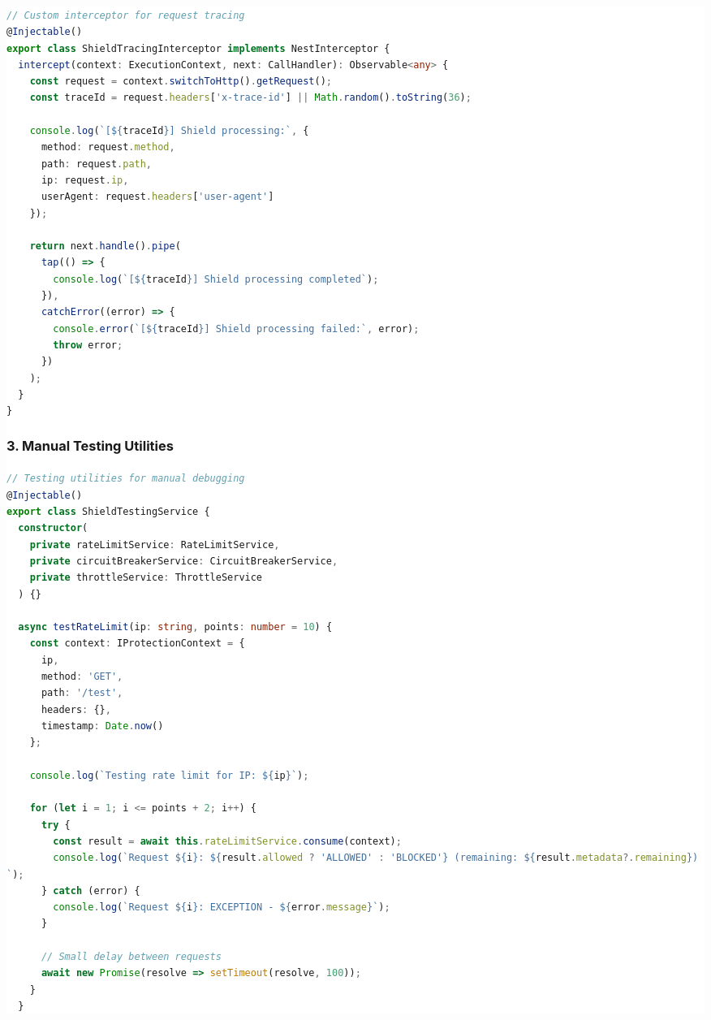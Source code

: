 ```typescript
// Custom interceptor for request tracing
@Injectable()
export class ShieldTracingInterceptor implements NestInterceptor {
  intercept(context: ExecutionContext, next: CallHandler): Observable<any> {
    const request = context.switchToHttp().getRequest();
    const traceId = request.headers['x-trace-id'] || Math.random().toString(36);
    
    console.log(`[${traceId}] Shield processing:`, {
      method: request.method,
      path: request.path,
      ip: request.ip,
      userAgent: request.headers['user-agent']
    });
    
    return next.handle().pipe(
      tap(() => {
        console.log(`[${traceId}] Shield processing completed`);
      }),
      catchError((error) => {
        console.error(`[${traceId}] Shield processing failed:`, error);
        throw error;
      })
    );
  }
}
```

### 3. Manual Testing Utilities

```typescript
// Testing utilities for manual debugging
@Injectable()
export class ShieldTestingService {
  constructor(
    private rateLimitService: RateLimitService,
    private circuitBreakerService: CircuitBreakerService,
    private throttleService: ThrottleService
  ) {}
  
  async testRateLimit(ip: string, points: number = 10) {
    const context: IProtectionContext = {
      ip,
      method: 'GET',
      path: '/test',
      headers: {},
      timestamp: Date.now()
    };
    
    console.log(`Testing rate limit for IP: ${ip}`);
    
    for (let i = 1; i <= points + 2; i++) {
      try {
        const result = await this.rateLimitService.consume(context);
        console.log(`Request ${i}: ${result.allowed ? 'ALLOWED' : 'BLOCKED'} (remaining: ${result.metadata?.remaining})`);
      } catch (error) {
        console.log(`Request ${i}: EXCEPTION - ${error.message}`);
      }
      
      // Small delay between requests
      await new Promise(resolve => setTimeout(resolve, 100));
    }
  }
```